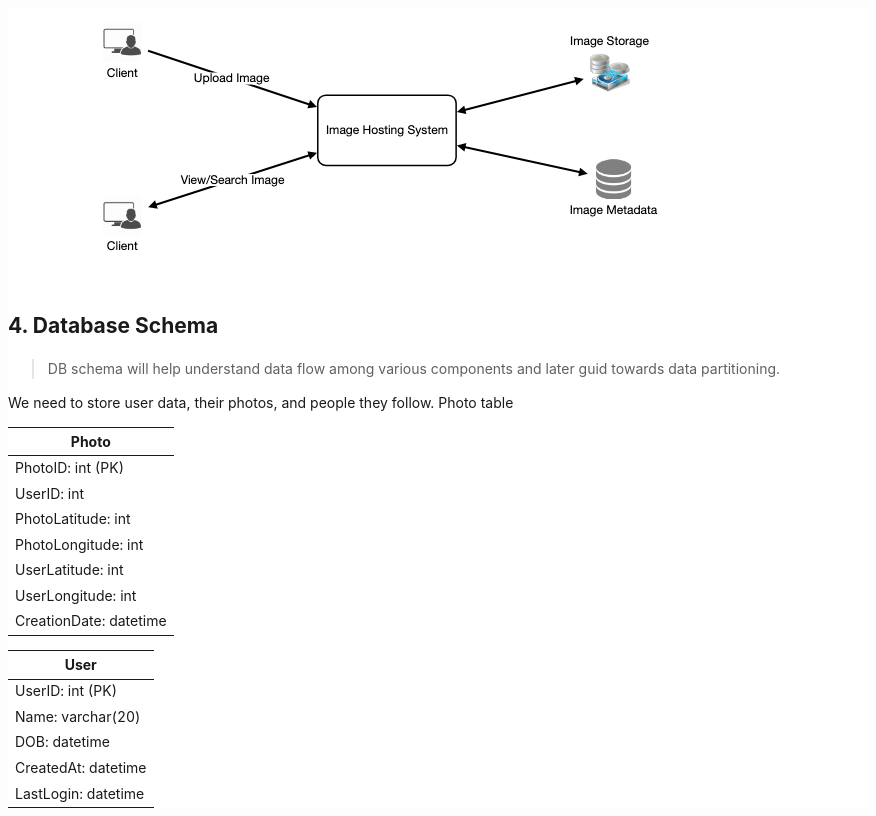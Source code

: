 ![](images/instagram_high_level_design.png)

## 4. Database Schema

> DB schema will help understand data flow among various components and later guid towards data partitioning.

We need to store user data, their photos, and people they follow.
Photo table 

>

| Photo    |            
| --- |             
| PhotoID: int (PK) |     
| UserID: int     |
| PhotoLatitude: int |
| PhotoLongitude: int |
| UserLatitude: int |
| UserLongitude: int |
| CreationDate: datetime |

>

| User |
| --- |
| UserID: int (PK) |
| Name: varchar(20) |
| DOB: datetime |
| CreatedAt: datetime |
| LastLogin: datetime |
